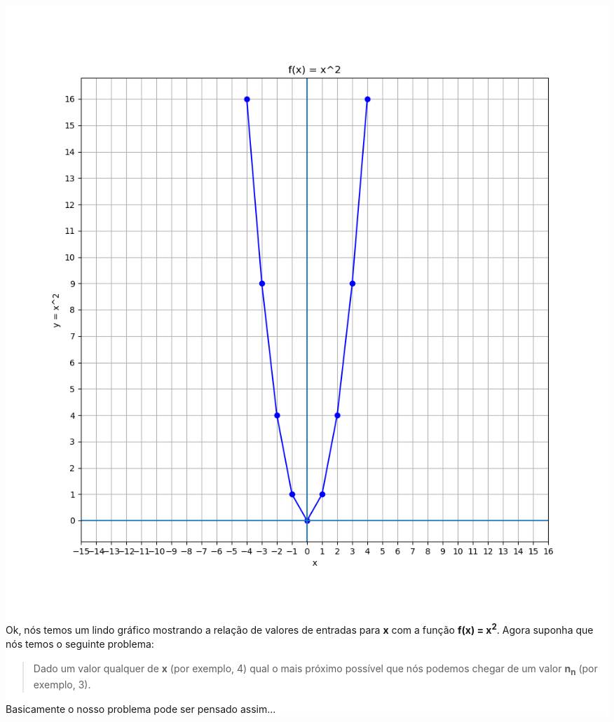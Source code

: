![image](images/plot-01.png)  

Ok, nós temos um lindo gráfico mostrando a relação de valores de entradas para **x** com a função **f(x) = x<sup>2</sup>**. Agora suponha que nós temos o seguinte problema:

> Dado um valor qualquer de **x** (por exemplo, 4) qual o mais próximo possível que nós podemos chegar de um valor **n<sub>n</sub>** (por exemplo, 3).

Basicamente o nosso problema pode ser pensado assim...
